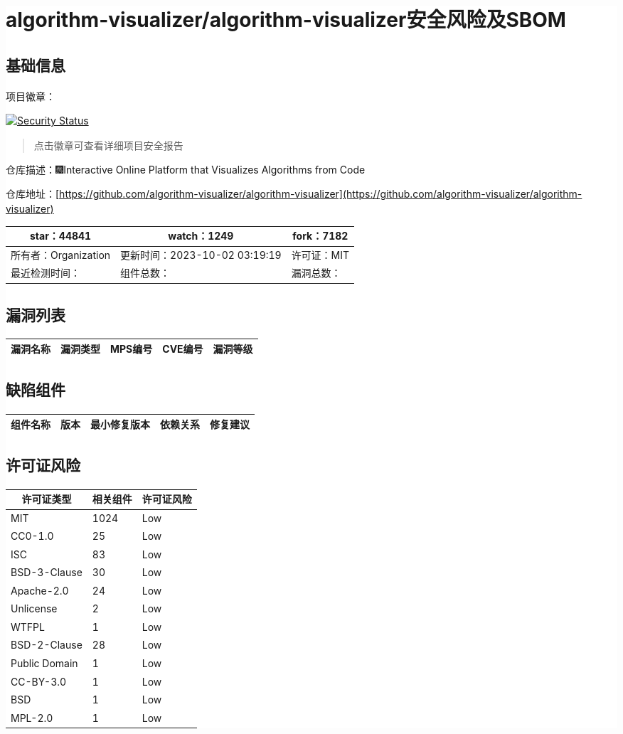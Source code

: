 # algorithm-visualizer/algorithm-visualizer安全风险及SBOM

## 基础信息

项目徽章：

[![Security Status](https://www.murphysec.com/platform3/v31/badge/1713993509089624064.svg)](https://www.murphysec.com/console/report/1712906940136947712/1713993509089624064)

> 点击徽章可查看详细项目安全报告

仓库描述：:fireworks:Interactive Online Platform that Visualizes Algorithms from Code

仓库地址：[https://github.com/algorithm-visualizer/algorithm-visualizer](https://github.com/algorithm-visualizer/algorithm-visualizer)

| star：44841 | watch：1249 | fork：7182 |
| ----------- | -------------- | ------------ |
| 所有者：Organization | 更新时间：2023-10-02 03:19:19 | 许可证：MIT |
| 最近检测时间： | 组件总数： | 漏洞总数： |




## 漏洞列表

| 漏洞名称 | 漏洞类型 | MPS编号 | CVE编号 | 漏洞等级 |
| ------- | ------ | ------- | ------ | ----- |





## 缺陷组件

| 组件名称 | 版本 | 最小修复版本 | 依赖关系 | 修复建议 |
| -------- | ---- | ------------ | -------- | -------- |





## 许可证风险

| 许可证类型 | 相关组件 | 许可证风险 |
| ---------- | -------- | ---------- |
|MIT|1024|Low|
|CC0-1.0|25|Low|
|ISC|83|Low|
|BSD-3-Clause|30|Low|
|Apache-2.0|24|Low|
|Unlicense|2|Low|
|WTFPL|1|Low|
|BSD-2-Clause|28|Low|
|Public Domain|1|Low|
|CC-BY-3.0|1|Low|
|BSD|1|Low|
|MPL-2.0|1|Low|